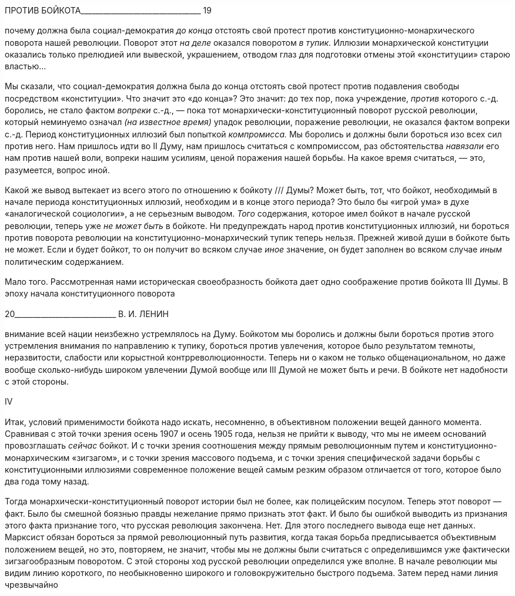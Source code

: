   

ПРОТИВ БОЙКОТА________________________________ 19

почему должна была социал-демократия _до конца_ отстоять свой протест против кон­ституционно-монархического поворота нашей революции. Поворот этот _на деле_ ока­зался поворотом _в тупик._ Иллюзии монархической конституции оказались только пре­людией или вывеской, украшением, отводом глаз для подготовки отмены этой «консти­туции» старою властью...

Мы сказали, что социал-демократия должна была до конца отстоять свой протест против подавления свободы посредством «конституции». Что значит это «до конца»? Это значит: до тех пор, пока учреждение, _против_ которого с.-д. боролись, не стало фак­том _вопреки_ с.-д., — пока тот монархически-конституционный поворот русской рево­люции, который неминуемо означал _(на известное время)_ упадок революции, пораже­ние революции, не оказался фактом вопреки с.-д. Период конституционных иллюзий был попыткой _компромисса._ Мы боролись и должны были бороться изо всех сил про­тив него. Нам пришлось идти во II Думу, нам пришлось считаться с компромиссом, раз обстоятельства _навязали_ его нам против нашей воли, вопреки нашим усилиям, ценой поражения нашей борьбы. На какое время считаться, — это, разумеется, вопрос иной.

Какой же вывод вытекает из всего этого по отношению к бойкоту /// Думы? Может быть, тот, что бойкот, необходимый в начале периода конституционных иллюзий, не­обходим и в конце этого периода? Это было бы «игрой ума» в духе «аналогической со­циологии», а не серьезным выводом. _Того_ содержания, которое имел бойкот в начале русской революции, теперь уже _не может быть_ в бойкоте. Ни предупреждать народ против конституционных иллюзий, ни бороться против поворота революции на консти­туционно-монархический тупик теперь нельзя. Прежней живой души в бойкоте быть не может. Если и будет бойкот, то он получит во всяком случае _иное_ значение, он будет заполнен во всяком случае _иным_ политическим содержанием.

Мало того. Рассмотренная нами историческая своеобразность бойкота дает одно со­ображение против бойкота III Думы. В эпоху начала конституционного поворота

  

20___________________________ В. И. ЛЕНИН

внимание всей нации неизбежно устремлялось на Думу. Бойкотом мы боролись и должны были бороться против этого устремления внимания по направлению к тупику, бороться против увлечения, которое было результатом темноты, неразвитости, слабо­сти или корыстной контрреволюционности. Теперь ни о каком не только общенацио­нальном, но даже вообще сколько-нибудь широком увлечении Думой вообще или III Думой не может быть и речи. В бойкоте нет надобности с этой стороны.

IV

Итак, условий применимости бойкота надо искать, несомненно, в объективном по­ложении вещей данного момента. Сравнивая с этой точки зрения осень 1907 и осень 1905 года, нельзя не прийти к выводу, что мы не имеем оснований провозглашать _сей­час_ бойкот. И с точки зрения соотношения между прямым революционным путем и конституционно-монархическим «зигзагом», и с точки зрения массового подъема, и с точки зрения специфической задачи борьбы с конституционными иллюзиями совре­менное положение вещей самым резким образом отличается от того, которое было два года тому назад.

Тогда монархически-конституционный поворот истории был не более, как полицей­ским посулом. Теперь этот поворот — факт. Было бы смешной боязнью правды неже­лание прямо признать этот факт. И было бы ошибкой выводить из признания этого факта признание того, что русская революция закончена. Нет. Для этого последнего вывода еще нет данных. Марксист обязан бороться за прямой революционный путь развития, когда такая борьба предписывается объективным положением вещей, но это, повторяем, не значит, чтобы мы не должны были считаться с определившимся уже фактически зигзагообразным поворотом. С этой стороны ход русской революции опре­делился уже вполне. В начале революции мы видим линию короткого, по необыкно­венно широкого и головокружительно быстрого подъема. Затем перед нами линия чрезвычайно
